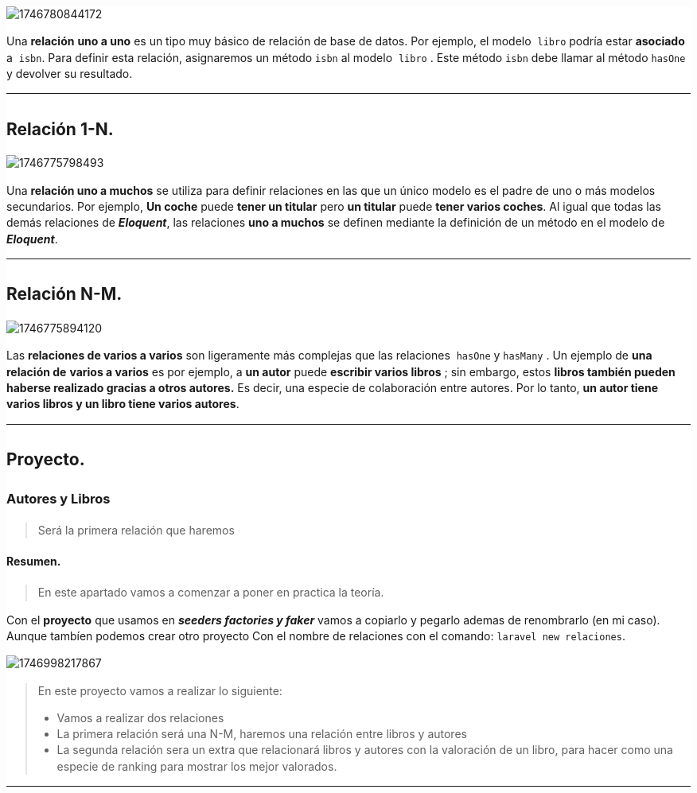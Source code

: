 ![1746780844172](image/readme/1746780844172.png)

Una **relación** **uno a uno** es un tipo muy básico de relación de base de datos. Por ejemplo, el modelo  `libro`  podría estar **asociado** a  `isbn`. Para definir esta relación, asignaremos un método `isbn` al modelo  `libro` . Este método `isbn` debe llamar al método `hasOne` y devolver su resultado.

---

## Relación 1-N.

![1746775798493](image/readme/1746775798493.png)

Una **relación uno a muchos** se utiliza para definir relaciones en las que un único modelo es el padre de uno o más modelos secundarios. Por ejemplo, **Un coche** puede **tener un titular** pero **un titular** puede **tener varios coches**. Al igual que todas las demás relaciones de ***Eloquent***, las relaciones **uno a muchos** se definen mediante la definición de un método en el modelo de ***Eloquent***.

---

## Relación N-M.

![1746775894120](image/readme/1746775894120.png)

Las **relaciones de varios a varios** son ligeramente más complejas que las relaciones  `hasOne`  y `hasMany` . Un ejemplo de **una relación de** **varios a varios** es por ejemplo, a **un autor** puede **escribir varios libros** ; sin embargo, estos **libros también pueden haberse realizado gracias a otros autores.** Es decir, una especie de colaboración entre autores. Por lo tanto, **un autor tiene varios libros y un libro tiene varios autores**.

---

## Proyecto.

### Autores y Libros

> Será la primera relación que haremos

#### Resumen.

> En este apartado vamos a comenzar a poner en practica la teoría.

Con el **proyecto** que usamos en ***seeders factories y faker*** vamos a copiarlo y pegarlo ademas de renombrarlo (en mi caso). Aunque tambíen podemos crear otro proyecto Con el nombre de relaciones con el comando: `laravel new relaciones`.

![1746998217867](image/readme/1746998217867.png)

> En este proyecto vamos a realizar lo siguiente:
>
> * Vamos a realizar dos relaciones
> * La primera relación será una N-M,  haremos una relación entre libros y autores
> * La segunda relación sera un extra que relacionará libros y autores con la valoración de un libro, para hacer como una especie de ranking para mostrar los mejor valorados.

---